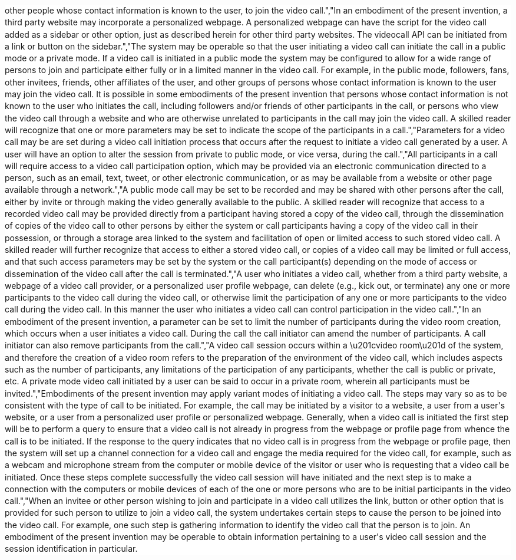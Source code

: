 other people whose contact information is known to the user, to join the video call.","In an embodiment of the present invention, a third party website may incorporate a personalized webpage. A personalized webpage can have the script for the video call added as a sidebar or other option, just as described herein for other third party websites. The videocall API can be initiated from a link or button on the sidebar.","The system may be operable so that the user initiating a video call can initiate the call in a public mode or a private mode. If a video call is initiated in a public mode the system may be configured to allow for a wide range of persons to join and participate either fully or in a limited manner in the video call. For example, in the public mode, followers, fans, other invitees, friends, other affiliates of the user, and other groups of persons whose contact information is known to the user may join the video call. It is possible in some embodiments of the present invention that persons whose contact information is not known to the user who initiates the call, including followers and\/or friends of other participants in the call, or persons who view the video call through a website and who are otherwise unrelated to participants in the call may join the video call. A skilled reader will recognize that one or more parameters may be set to indicate the scope of the participants in a call.","Parameters for a video call may be are set during a video call initiation process that occurs after the request to initiate a video call generated by a user. A user will have an option to alter the session from private to public mode, or vice versa, during the call.","All participants in a call will require access to a video call participation option, which may be provided via an electronic communication directed to a person, such as an email, text, tweet, or other electronic communication, or as may be available from a website or other page available through a network.","A public mode call may be set to be recorded and may be shared with other persons after the call, either by invite or through making the video generally available to the public. A skilled reader will recognize that access to a recorded video call may be provided directly from a participant having stored a copy of the video call, through the dissemination of copies of the video call to other persons by either the system or call participants having a copy of the video call in their possession, or through a storage area linked to the system and facilitation of open or limited access to such stored video call. A skilled reader will further recognize that access to either a stored video call, or copies of a video call may be limited or full access, and that such access parameters may be set by the system or the call participant(s) depending on the mode of access or dissemination of the video call after the call is terminated.","A user who initiates a video call, whether from a third party website, a webpage of a video call provider, or a personalized user profile webpage, can delete (e.g., kick out, or terminate) any one or more participants to the video call during the video call, or otherwise limit the participation of any one or more participants to the video call during the video call. In this manner the user who initiates a video call can control participation in the video call.","In an embodiment of the present invention, a parameter can be set to limit the number of participants during the video room creation, which occurs when a user initiates a video call. During the call the call initiator can amend the number of participants. A call initiator can also remove participants from the call.","A video call session occurs within a \u201cvideo room\u201d of the system, and therefore the creation of a video room refers to the preparation of the environment of the video call, which includes aspects such as the number of participants, any limitations of the participation of any participants, whether the call is public or private, etc. A private mode video call initiated by a user can be said to occur in a private room, wherein all participants must be invited.","Embodiments of the present invention may apply variant modes of initiating a video call. The steps may vary so as to be consistent with the type of call to be initiated. For example, the call may be initiated by a visitor to a website, a user from a user's website, or a user from a personalized user profile or personalized webpage. Generally, when a video call is initiated the first step will be to perform a query to ensure that a video call is not already in progress from the webpage or profile page from whence the call is to be initiated. If the response to the query indicates that no video call is in progress from the webpage or profile page, then the system will set up a channel connection for a video call and engage the media required for the video call, for example, such as a webcam and microphone stream from the computer or mobile device of the visitor or user who is requesting that a video call be initiated. Once these steps complete successfully the video call session will have initiated and the next step is to make a connection with the computers or mobile devices of each of the one or more persons who are to be initial participants in the video call.","When an invitee or other person wishing to join and participate in a video call utilizes the link, button or other option that is provided for such person to utilize to join a video call, the system undertakes certain steps to cause the person to be joined into the video call. For example, one such step is gathering information to identify the video call that the person is to join. An embodiment of the present invention may be operable to obtain information pertaining to a user's video call session and the session identification in particular.